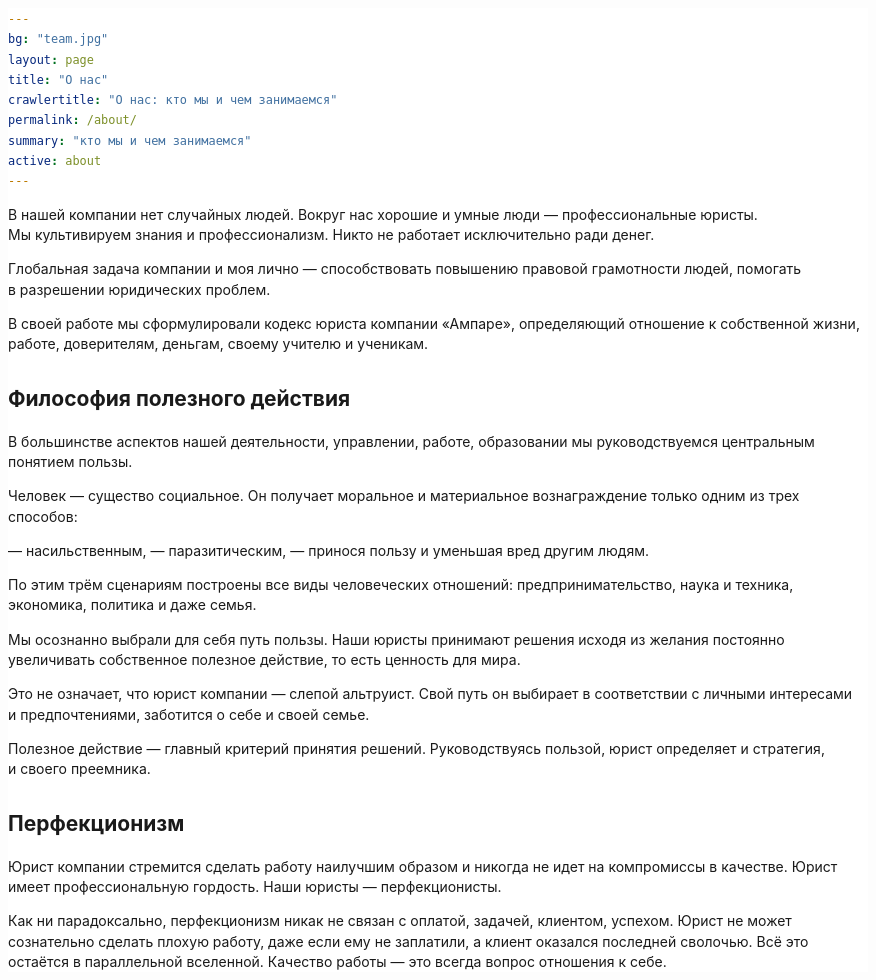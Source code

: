 ```yaml
---
bg: "team.jpg"
layout: page
title: "О нас"
crawlertitle: "О нас: кто мы и чем занимаемся"
permalink: /about/
summary: "кто мы и чем занимаемся"
active: about
---
```


В&nbsp;нашей компании нет случайных людей. Вокруг нас хорошие и&nbsp;умные люди&nbsp;&mdash; профессиональные юристы. Мы&nbsp;культивируем знания и&nbsp;профессионализм. Никто не&nbsp;работает исключительно ради денег.

Глобальная задача компании и&nbsp;моя лично&nbsp;&mdash; способствовать повышению правовой грамотности людей, помогать в&nbsp;разрешении юридических проблем.

В&nbsp;своей работе мы&nbsp;сформулировали кодекс юриста компании &laquo;Ампаре&raquo;, определяющий отношение к&nbsp;собственной жизни, работе, доверителям, деньгам, своему учителю и&nbsp;ученикам.


## Философия полезного действия

В&nbsp;большинстве аспектов нашей деятельности, управлении, работе, образовании мы&nbsp;руководствуемся центральным понятием пользы.

Человек&nbsp;&mdash; существо социальное. Он&nbsp;получает моральное и&nbsp;материальное вознаграждение только одним из&nbsp;трех способов:

&mdash;&nbsp;насильственным,
&mdash;&nbsp;паразитическим,
&mdash;&nbsp;принося пользу и&nbsp;уменьшая вред другим людям.

По&nbsp;этим трём сценариям построены все виды человеческих отношений: предпринимательство, наука и&nbsp;техника, экономика, политика и&nbsp;даже семья.

Мы&nbsp;осознанно выбрали для себя путь пользы. Наши юристы принимают решения исходя из&nbsp;желания постоянно увеличивать собственное полезное действие, то&nbsp;есть ценность для мира.

Это не&nbsp;означает, что юрист компании&nbsp;&mdash; слепой альтруист. Свой путь он&nbsp;выбирает в&nbsp;соответствии с&nbsp;личными интересами и&nbsp;предпочтениями, заботится о&nbsp;себе и&nbsp;своей семье.

Полезное действие&nbsp;&mdash; главный критерий принятия решений. Руководствуясь пользой, юрист определяет и&nbsp;стратегия, и&nbsp;своего преемника.

## Перфекционизм

Юрист компании стремится сделать работу наилучшим образом и&nbsp;никогда не&nbsp;идет на&nbsp;компромиссы в&nbsp;качестве. Юрист имеет профессиональную гордость. Наши юристы&nbsp;&mdash; перфекционисты.

Как ни&nbsp;парадоксально, перфекционизм никак не&nbsp;связан с&nbsp;оплатой, задачей, клиентом, успехом. Юрист не&nbsp;может сознательно сделать плохую работу, даже если ему не&nbsp;заплатили, а&nbsp;клиент оказался последней сволочью. Всё это остаётся в&nbsp;параллельной вселенной. Качество работы&nbsp;&mdash; это всегда вопрос отношения к&nbsp;себе.
